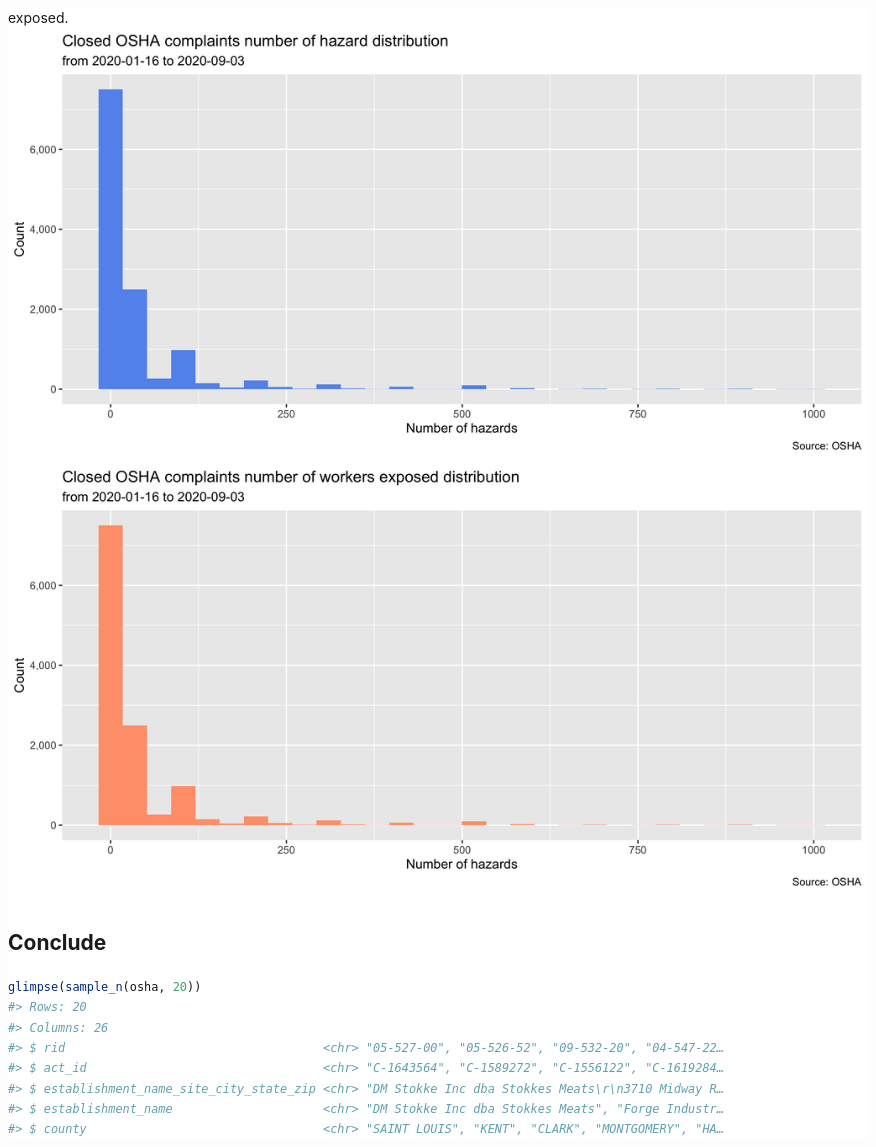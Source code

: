 exposed. ![](../plots/haz-1.png)![](../plots/haz-2.png)

## Conclude

``` r
glimpse(sample_n(osha, 20))
#> Rows: 20
#> Columns: 26
#> $ rid                                    <chr> "05-527-00", "05-526-52", "09-532-20", "04-547-22…
#> $ act_id                                 <chr> "C-1643564", "C-1589272", "C-1556122", "C-1619284…
#> $ establishment_name_site_city_state_zip <chr> "DM Stokke Inc dba Stokkes Meats\r\n3710 Midway R…
#> $ establishment_name                     <chr> "DM Stokke Inc dba Stokkes Meats", "Forge Industr…
#> $ county                                 <chr> "SAINT LOUIS", "KENT", "CLARK", "MONTGOMERY", "HA…
```